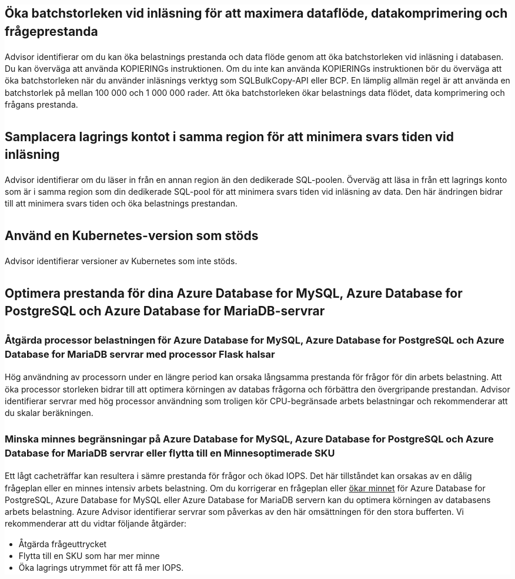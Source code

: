## <a name="increase-batch-size-when-loading-to-maximize-load-throughput-data-compression-and-query-performance"></a>Öka batchstorleken vid inläsning för att maximera dataflöde, datakomprimering och frågeprestanda

Advisor identifierar om du kan öka belastnings prestanda och data flöde genom att öka batchstorleken vid inläsning i databasen. Du kan överväga att använda KOPIERINGs instruktionen. Om du inte kan använda KOPIERINGs instruktionen bör du överväga att öka batchstorleken när du använder inläsnings verktyg som SQLBulkCopy-API eller BCP. En lämplig allmän regel är att använda en batchstorlek på mellan 100 000 och 1 000 000 rader. Att öka batchstorleken ökar belastnings data flödet, data komprimering och frågans prestanda.

## <a name="co-locate-the-storage-account-in-the-same-region-to-minimize-latency-when-loading"></a>Samplacera lagrings kontot i samma region för att minimera svars tiden vid inläsning

Advisor identifierar om du läser in från en annan region än den dedikerade SQL-poolen. Överväg att läsa in från ett lagrings konto som är i samma region som din dedikerade SQL-pool för att minimera svars tiden vid inläsning av data. Den här ändringen bidrar till att minimera svars tiden och öka belastnings prestandan.

## <a name="use-a-supported-kubernetes-version"></a>Använd en Kubernetes-version som stöds

Advisor identifierar versioner av Kubernetes som inte stöds.

## <a name="optimize-the-performance-of-your-azure-database-for-mysql-azure-database-for-postgresql-and-azure-database-for-mariadb-servers"></a>Optimera prestanda för dina Azure Database for MySQL, Azure Database for PostgreSQL och Azure Database for MariaDB-servrar

### <a name="fix-the-cpu-pressure-of-your-azure-database-for-mysql-azure-database-for-postgresql-and-azure-database-for-mariadb-servers-with-cpu-bottlenecks"></a>Åtgärda processor belastningen för Azure Database for MySQL, Azure Database for PostgreSQL och Azure Database for MariaDB servrar med processor Flask halsar
Hög användning av processorn under en längre period kan orsaka långsamma prestanda för frågor för din arbets belastning. Att öka processor storleken bidrar till att optimera körningen av databas frågorna och förbättra den övergripande prestandan. Advisor identifierar servrar med hög processor användning som troligen kör CPU-begränsade arbets belastningar och rekommenderar att du skalar beräkningen.

### <a name="reduce-memory-constraints-on-your-azure-database-for-mysql-azure-database-for-postgresql-and-azure-database-for-mariadb-servers-or-move-to-a-memory-optimized-sku"></a>Minska minnes begränsningar på Azure Database for MySQL, Azure Database for PostgreSQL och Azure Database for MariaDB servrar eller flytta till en Minnesoptimerade SKU
Ett lågt cacheträffar kan resultera i sämre prestanda för frågor och ökad IOPS. Det här tillståndet kan orsakas av en dålig frågeplan eller en minnes intensiv arbets belastning. Om du korrigerar en frågeplan eller [ökar minnet](../postgresql/concepts-pricing-tiers.md) för Azure Database for PostgreSQL, Azure Database for MySQL eller Azure Database for MariaDB servern kan du optimera körningen av databasens arbets belastning. Azure Advisor identifierar servrar som påverkas av den här omsättningen för den stora bufferten. Vi rekommenderar att du vidtar följande åtgärder: 
- Åtgärda frågeuttrycket
- Flytta till en SKU som har mer minne 
- Öka lagrings utrymmet för att få mer IOPS.
